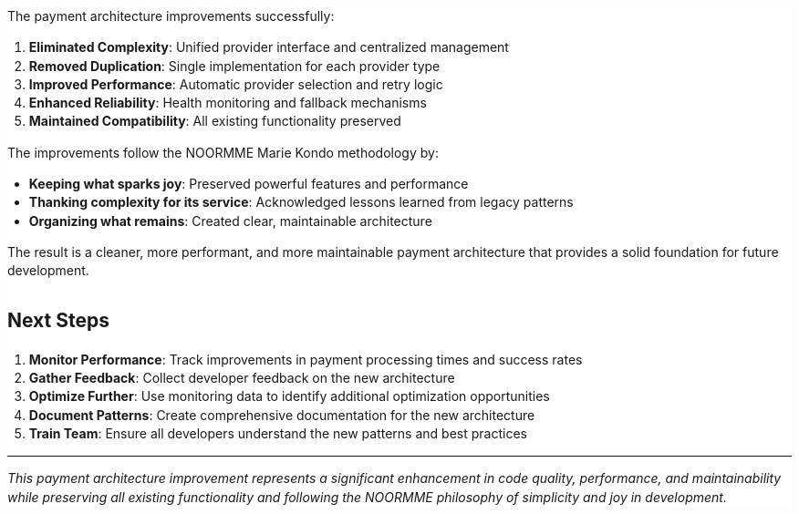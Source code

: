 The payment architecture improvements successfully:

1. **Eliminated Complexity**: Unified provider interface and centralized management
2. **Removed Duplication**: Single implementation for each provider type
3. **Improved Performance**: Automatic provider selection and retry logic
4. **Enhanced Reliability**: Health monitoring and fallback mechanisms
5. **Maintained Compatibility**: All existing functionality preserved

The improvements follow the NOORMME Marie Kondo methodology by:
- **Keeping what sparks joy**: Preserved powerful features and performance
- **Thanking complexity for its service**: Acknowledged lessons learned from legacy patterns
- **Organizing what remains**: Created clear, maintainable architecture

The result is a cleaner, more performant, and more maintainable payment architecture that provides a solid foundation for future development.

## Next Steps

1. **Monitor Performance**: Track improvements in payment processing times and success rates
2. **Gather Feedback**: Collect developer feedback on the new architecture
3. **Optimize Further**: Use monitoring data to identify additional optimization opportunities
4. **Document Patterns**: Create comprehensive documentation for the new architecture
5. **Train Team**: Ensure all developers understand the new patterns and best practices

---

*This payment architecture improvement represents a significant enhancement in code quality, performance, and maintainability while preserving all existing functionality and following the NOORMME philosophy of simplicity and joy in development.*
